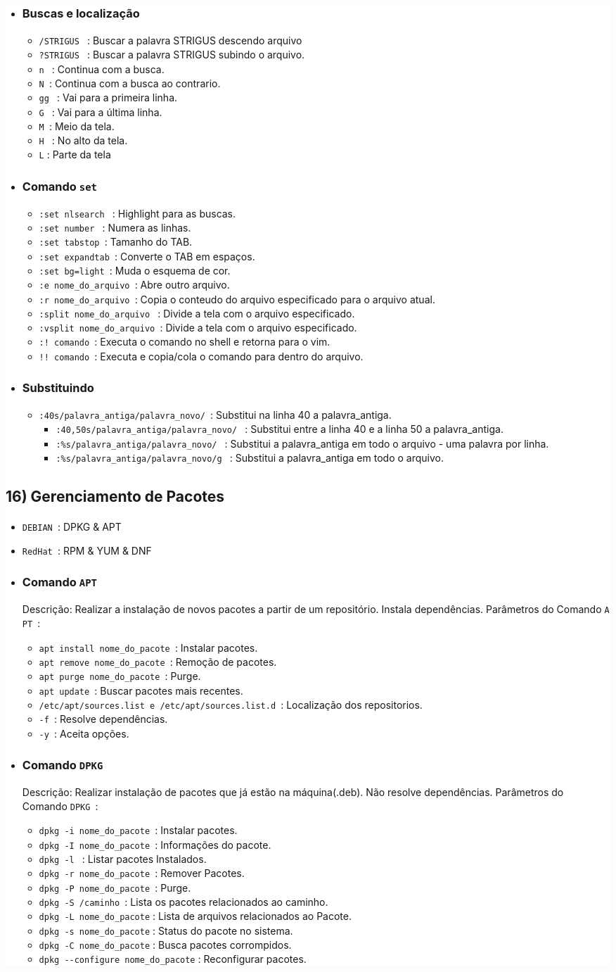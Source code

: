  - ### Buscas e localização
	 - `/STRIGUS ` : Buscar a palavra STRIGUS descendo arquivo
	 - `?STRIGUS ` : Buscar a palavra STRIGUS subindo o arquivo.
	 - `n ` : Continua com a busca.
	 - `N `: Continua com a busca ao contrario.
	 - `gg ` : Vai para a primeira linha.
	 - `G ` : Vai para a última linha.
	 - `M `: Meio da tela.
	 - `H ` : No alto da tela.
	 - `L` : Parte da tela

 - ### Comando ```set```
	 - `:set nlsearch ` : Highlight para as buscas.
	 - `:set number ` : Numera as linhas.
	 - `:set tabstop `: Tamanho do TAB.
	 - `:set expandtab `: Converte o TAB em espaços.
	 - `:set bg=light `: Muda o esquema de cor.
	 - `:e nome_do_arquivo `: Abre outro arquivo.
	 - `:r nome_do_arquivo `: Copia o conteudo do arquivo especificado para o arquivo atual.
	 - `:split nome_do_arquivo ` : Divide a tela com o arquivo especificado.
	 - `:vsplit nome_do_arquivo `: Divide a tela com o arquivo especificado.
	 - `:! comando `: Executa o comando no shell e retorna para o vim.
	 - `!! comando `: Executa e copia/cola o comando para dentro do arquivo.

 - ### Substituindo
	 - `:40s/palavra_antiga/palavra_novo/ `: Substitui na linha 40 a palavra_antiga.
        - `:40,50s/palavra_antiga/palavra_novo/ ` : Substitui entre a linha 40 e a linha 50 a palavra_antiga.
        - `:%s/palavra_antiga/palavra_novo/ ` :  Substitui a palavra_antiga em todo o arquivo - uma palavra por linha.
        - `:%s/palavra_antiga/palavra_novo/g ` : Substitui a palavra_antiga em todo o arquivo.

## 16) Gerenciamento de Pacotes 

 - `DEBIAN `: DPKG & APT
 - `RedHat `: RPM & YUM & DNF

 - ### Comando ```APT ``` 
	Descrição: Realizar a instalação de novos pacotes a partir de um repositório. Instala dependências.
	Parâmetros do Comando ```APT ```:
	 - ```apt install nome_do_pacote ```: Instalar pacotes.
	 - ```apt remove nome_do_pacote ```: Remoção de pacotes.
	 - ```apt purge nome_do_pacote ```: Purge.
	 - ```apt update ```: Buscar pacotes mais recentes.
	 - ```/etc/apt/sources.list e /etc/apt/sources.list.d ```: Localização dos repositorios.
	 - `-f `: Resolve dependências.
	 - `-y `: Aceita opções.

 - ### Comando ```DPKG ``` 
	Descrição: Realizar instalação de pacotes que já estão na máquina(.deb). Não resolve dependências.
	Parâmetros do Comando ```DPKG ```:
	 - ```dpkg -i nome_do_pacote ```: Instalar pacotes.
	 - ```dpkg -I nome_do_pacote ```: Informações do pacote.
	 - `dpkg -l ` : Listar pacotes Instalados.
	 - `dpkg -r nome_do_pacote `: Remover Pacotes.
	 - `dpkg -P nome_do_pacote `: Purge.
	 - `dpkg -S /caminho `: Lista os pacotes relacionados ao caminho.
	 - `dpkg -L nome_do_pacote` : Lista de arquivos relacionados ao Pacote.
	 - `dpkg -s nome_do_pacote` : Status do pacote no sistema.
	 - `dpkg -C nome_do_pacote` : Busca pacotes corrompidos.
	 - ``dpkg --configure nome_do_pacote`` : Reconfigurar pacotes.
